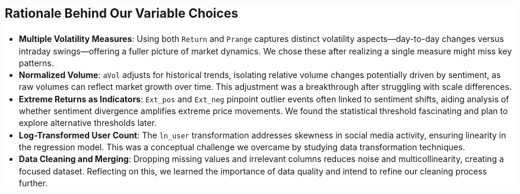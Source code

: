 ## Rationale Behind Our Variable Choices

- **Multiple Volatility Measures**: Using both `Return` and `Prange` captures distinct volatility aspects—day-to-day changes versus intraday swings—offering a fuller picture of market dynamics. We chose these after realizing a single measure might miss key patterns.
- **Normalized Volume**: `aVol` adjusts for historical trends, isolating relative volume changes potentially driven by sentiment, as raw volumes can reflect market growth over time. This adjustment was a breakthrough after struggling with scale differences.
- **Extreme Returns as Indicators**: `Ext_pos` and `Ext_neg` pinpoint outlier events often linked to sentiment shifts, aiding analysis of whether sentiment divergence amplifies extreme price movements. We found the statistical threshold fascinating and plan to explore alternative thresholds later.
- **Log-Transformed User Count**: The `ln_user` transformation addresses skewness in social media activity, ensuring linearity in the regression model. This was a conceptual challenge we overcame by studying data transformation techniques.
- **Data Cleaning and Merging**: Dropping missing values and irrelevant columns reduces noise and multicollinearity, creating a focused dataset. Reflecting on this, we learned the importance of data quality and intend to refine our cleaning process further.

